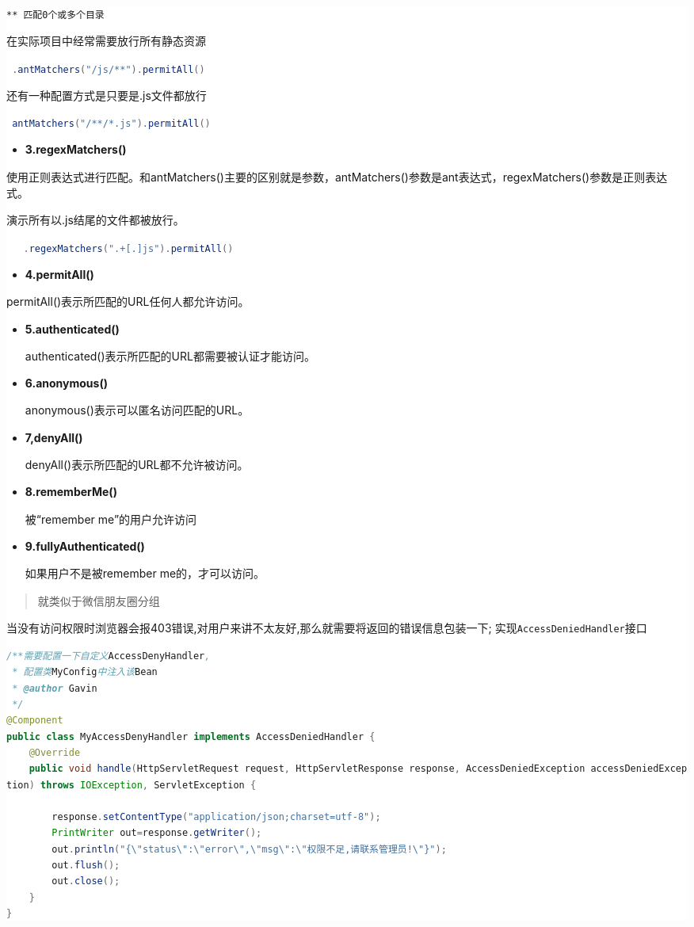 	** 匹配0个或多个目录


在实际项目中经常需要放行所有静态资源

```java
 .antMatchers("/js/**").permitAll()
```

还有一种配置方式是只要是.js文件都放行

```java
 antMatchers("/**/*.js").permitAll()
```

 - **3.regexMatchers()**

使用正则表达式进行匹配。和antMatchers()主要的区别就是参数，antMatchers()参数是ant表达式，regexMatchers()参数是正则表达式。

演示所有以.js结尾的文件都被放行。

```java
   .regexMatchers(".+[.]js").permitAll()
```

 - **4.permitAll()**

permitAll()表示所匹配的URL任何人都允许访问。

 - **5.authenticated()**

	authenticated()表示所匹配的URL都需要被认证才能访问。

 - **6.anonymous()**

	anonymous()表示可以匿名访问匹配的URL。

 - **7,denyAll()**

	denyAll()表示所匹配的URL都不允许被访问。

 - **8.rememberMe()**

	被“remember me”的用户允许访问

 - **9.fullyAuthenticated()**

	如果用户不是被remember me的，才可以访问。

>就类似于微信朋友圈分组


当没有访问权限时浏览器会报403错误,对用户来讲不太友好,那么就需要将返回的错误信息包装一下;
实现`AccessDeniedHandler`接口

```java
/**需要配置一下自定义AccessDenyHandler,
 * 配置类MyConfig中注入该Bean
 * @author Gavin
 */
@Component
public class MyAccessDenyHandler implements AccessDeniedHandler {
    @Override
    public void handle(HttpServletRequest request, HttpServletResponse response, AccessDeniedException accessDeniedException) throws IOException, ServletException {

        response.setContentType("application/json;charset=utf-8");
        PrintWriter out=response.getWriter();
        out.println("{\"status\":\"error\",\"msg\":\"权限不足,请联系管理员!\"}");
        out.flush();
        out.close();
    }
}
```
